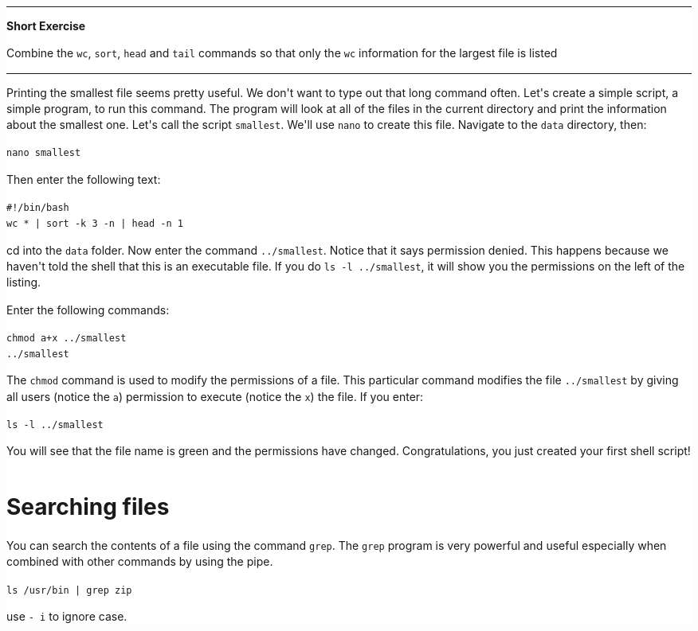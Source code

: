 
* * * *
**Short Exercise**

Combine the `wc`, `sort`, `head` and `tail` commands so that only the `wc` information for the largest file is listed


* * * *







Printing the smallest file seems pretty useful. We don't want to type
out that long command often. Let's create a simple script, a simple
program, to run this command. The program will look at all of the
files in the current directory and print the information about the
smallest one. Let's call the script `smallest`. We'll use `nano` to
create this file. Navigate to the `data` directory, then:

    nano smallest

Then enter the following text:

    #!/bin/bash
    wc * | sort -k 3 -n | head -n 1

cd into the `data` folder. Now enter the command `../smallest`. Notice that it says permission denied. This happens because we haven't told the shell that this is an executable file. If you do `ls -l ../smallest`, it will show you the permissions on the left of the listing.

Enter the following commands:

    chmod a+x ../smallest
    ../smallest

The `chmod` command is used to modify the permissions of a file. This
particular command modifies the file `../smallest` by giving all users
(notice the `a`) permission to execute (notice the `x`) the file. If
you enter:

    ls -l ../smallest

You will see that the file name is green and the permissions have changed. Congratulations, you just created your first shell script!

# Searching files

You can search the contents of a file using the command `grep`. The
`grep` program is very powerful and useful especially when combined
with other commands by using the pipe. 

```
ls /usr/bin | grep zip
```

use `- i` to ignore case.
